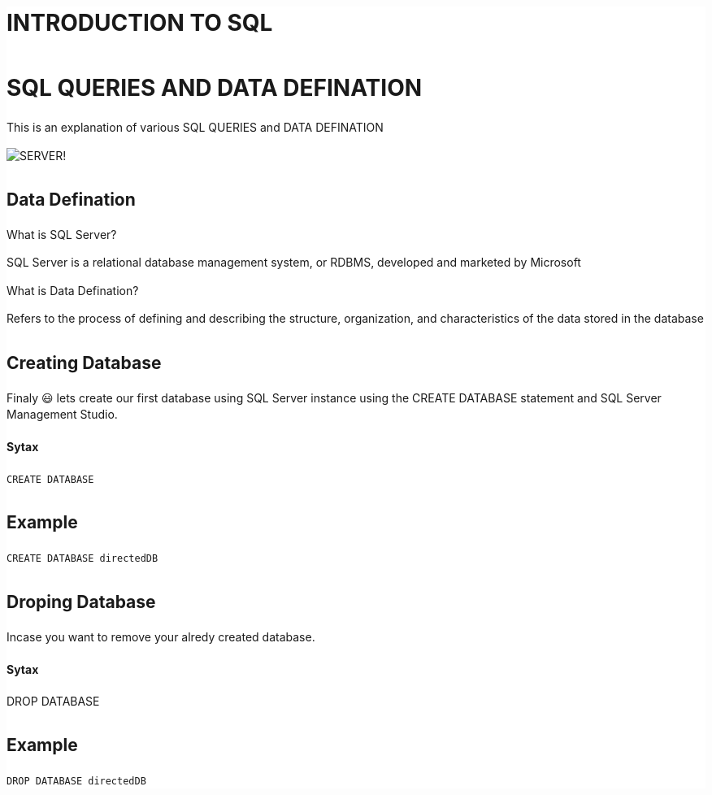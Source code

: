 # INTRODUCTION TO SQL

# SQL QUERIES AND DATA DEFINATION

 This is an explanation of various SQL QUERIES and DATA DEFINATION


![SERVER!](https://media.istockphoto.com/id/1304450711/photo/database-and-network-technology.jpg?b=1&s=612x612&w=0&k=20&c=SbLUTOBevk1WYvtpYa4_Vqe98sO275RsPWYTLLhv8iw=)


## Data Defination

What is SQL Server?

SQL Server is a relational database management system, or RDBMS, developed and marketed by Microsoft

What is Data Defination?

Refers to the process of defining and describing the structure, organization, and characteristics of the data stored in the database


## Creating Database

Finaly :smiley: lets create our first database using  SQL Server instance using the CREATE DATABASE statement and SQL Server Management Studio.


#### Sytax

```
CREATE DATABASE
```

## Example 

```
CREATE DATABASE directedDB
```

## Droping Database

Incase you want to remove your alredy created database.

#### Sytax

DROP DATABASE

## Example 

```
DROP DATABASE directedDB
```
